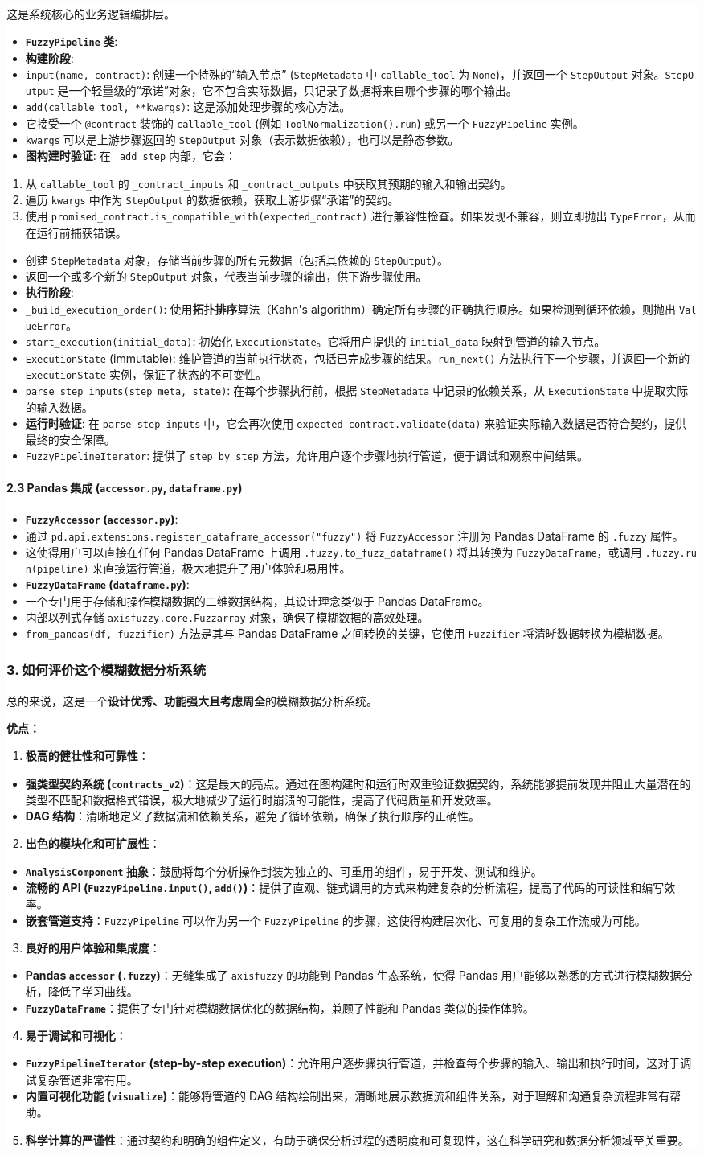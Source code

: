 这是系统核心的业务逻辑编排层。

* **`FuzzyPipeline` 类**:
 * **构建阶段**:
 * `input(name, contract)`: 创建一个特殊的“输入节点” (`StepMetadata` 中 `callable_tool` 为 `None`)，并返回一个 `StepOutput` 对象。`StepOutput` 是一个轻量级的“承诺”对象，它不包含实际数据，只记录了数据将来自哪个步骤的哪个输出。
 * `add(callable_tool, **kwargs)`: 这是添加处理步骤的核心方法。
 * 它接受一个 `@contract` 装饰的 `callable_tool` (例如 `ToolNormalization().run`) 或另一个 `FuzzyPipeline` 实例。
 * `kwargs` 可以是上游步骤返回的 `StepOutput` 对象（表示数据依赖），也可以是静态参数。
 * **图构建时验证**: 在 `_add_step` 内部，它会：
 1. 从 `callable_tool` 的 `_contract_inputs` 和 `_contract_outputs` 中获取其预期的输入和输出契约。
 2. 遍历 `kwargs` 中作为 `StepOutput` 的数据依赖，获取上游步骤“承诺”的契约。
 3. 使用 `promised_contract.is_compatible_with(expected_contract)` 进行兼容性检查。如果发现不兼容，则立即抛出 `TypeError`，从而在运行前捕获错误。
 * 创建 `StepMetadata` 对象，存储当前步骤的所有元数据（包括其依赖的 `StepOutput`）。
 * 返回一个或多个新的 `StepOutput` 对象，代表当前步骤的输出，供下游步骤使用。
 * **执行阶段**:
 * `_build_execution_order()`: 使用**拓扑排序**算法（Kahn's algorithm）确定所有步骤的正确执行顺序。如果检测到循环依赖，则抛出 `ValueError`。
 * `start_execution(initial_data)`: 初始化 `ExecutionState`。它将用户提供的 `initial_data` 映射到管道的输入节点。
 * `ExecutionState` (immutable): 维护管道的当前执行状态，包括已完成步骤的结果。`run_next()` 方法执行下一个步骤，并返回一个新的 `ExecutionState` 实例，保证了状态的不可变性。
 * `parse_step_inputs(step_meta, state)`: 在每个步骤执行前，根据 `StepMetadata` 中记录的依赖关系，从 `ExecutionState` 中提取实际的输入数据。
 * **运行时验证**: 在 `parse_step_inputs` 中，它会再次使用 `expected_contract.validate(data)` 来验证实际输入数据是否符合契约，提供最终的安全保障。
 * `FuzzyPipelineIterator`: 提供了 `step_by_step` 方法，允许用户逐个步骤地执行管道，便于调试和观察中间结果。

#### 2.3 Pandas 集成 (`accessor.py`, `dataframe.py`)

* **`FuzzyAccessor` (`accessor.py`)**:
 * 通过 `pd.api.extensions.register_dataframe_accessor("fuzzy")` 将 `FuzzyAccessor` 注册为 Pandas DataFrame 的 `.fuzzy` 属性。
 * 这使得用户可以直接在任何 Pandas DataFrame 上调用 `.fuzzy.to_fuzz_dataframe()` 将其转换为 `FuzzyDataFrame`，或调用 `.fuzzy.run(pipeline)` 来直接运行管道，极大地提升了用户体验和易用性。
* **`FuzzyDataFrame` (`dataframe.py`)**:
 * 一个专门用于存储和操作模糊数据的二维数据结构，其设计理念类似于 Pandas DataFrame。
 * 内部以列式存储 `axisfuzzy.core.Fuzzarray` 对象，确保了模糊数据的高效处理。
 * `from_pandas(df, fuzzifier)` 方法是其与 Pandas DataFrame 之间转换的关键，它使用 `Fuzzifier` 将清晰数据转换为模糊数据。

### 3. 如何评价这个模糊数据分析系统

总的来说，这是一个**设计优秀、功能强大且考虑周全**的模糊数据分析系统。

**优点：**

1. **极高的健壮性和可靠性**：
 * **强类型契约系统 (`contracts_v2`)**：这是最大的亮点。通过在图构建时和运行时双重验证数据契约，系统能够提前发现并阻止大量潜在的类型不匹配和数据格式错误，极大地减少了运行时崩溃的可能性，提高了代码质量和开发效率。
 * **DAG 结构**：清晰地定义了数据流和依赖关系，避免了循环依赖，确保了执行顺序的正确性。
2. **出色的模块化和可扩展性**：
 * **`AnalysisComponent` 抽象**：鼓励将每个分析操作封装为独立的、可重用的组件，易于开发、测试和维护。
 * **流畅的 API (`FuzzyPipeline.input()`, `add()`)**：提供了直观、链式调用的方式来构建复杂的分析流程，提高了代码的可读性和编写效率。
 * **嵌套管道支持**：`FuzzyPipeline` 可以作为另一个 `FuzzyPipeline` 的步骤，这使得构建层次化、可复用的复杂工作流成为可能。
3. **良好的用户体验和集成度**：
 * **Pandas `accessor` (`.fuzzy`)**：无缝集成了 `axisfuzzy` 的功能到 Pandas 生态系统，使得 Pandas 用户能够以熟悉的方式进行模糊数据分析，降低了学习曲线。
 * **`FuzzyDataFrame`**：提供了专门针对模糊数据优化的数据结构，兼顾了性能和 Pandas 类似的操作体验。
4. **易于调试和可视化**：
 * **`FuzzyPipelineIterator` (step-by-step execution)**：允许用户逐步骤执行管道，并检查每个步骤的输入、输出和执行时间，这对于调试复杂管道非常有用。
 * **内置可视化功能 (`visualize`)**：能够将管道的 DAG 结构绘制出来，清晰地展示数据流和组件关系，对于理解和沟通复杂流程非常有帮助。
5. **科学计算的严谨性**：通过契约和明确的组件定义，有助于确保分析过程的透明度和可复现性，这在科学研究和数据分析领域至关重要。
